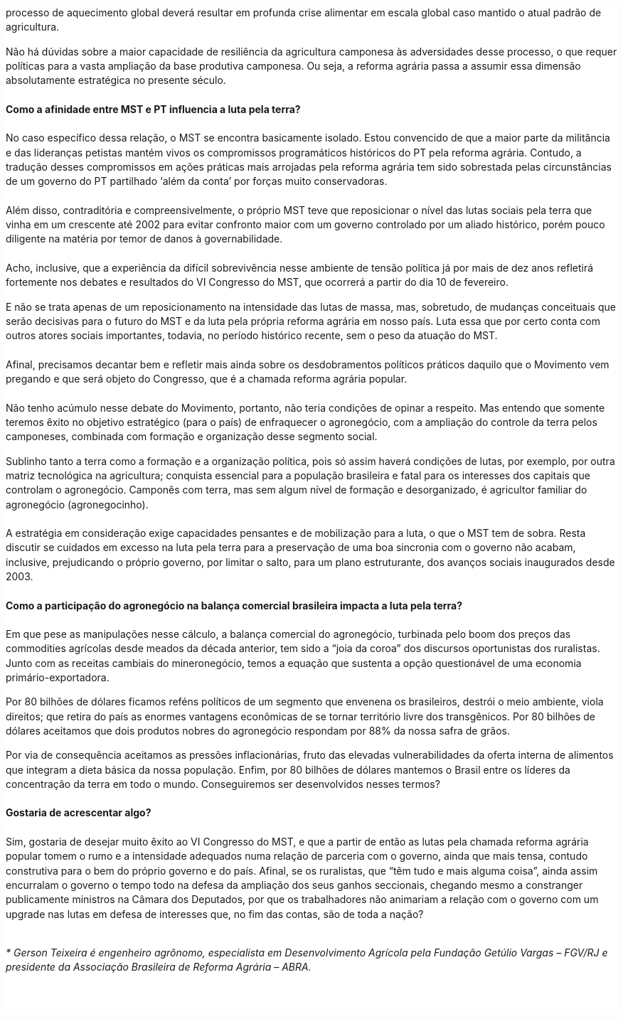 processo de aquecimento global deverá resultar em profunda crise alimentar em escala global caso mantido o atual padrão de agricultura.</p><p>Não há dúvidas sobre a maior capacidade de resiliência da agricultura camponesa às adversidades desse processo, o que requer políticas para a vasta ampliação da base produtiva camponesa. Ou seja, a reforma agrária passa a assumir essa dimensão absolutamente estratégica no presente século.<br><br><strong>Como a afinidade entre MST e PT influencia a luta pela terra?<br></strong><br>No caso específico dessa relação, o MST se encontra basicamente isolado. Estou convencido de que a maior parte da militância e das lideranças petistas mantém vivos os compromissos programáticos históricos do PT pela reforma agrária. Contudo, a tradução desses compromissos em ações práticas mais arrojadas pela reforma agrária tem sido sobrestada pelas circunstâncias de um governo do PT partilhado ‘além da conta’ por forças muito conservadoras.<br><br>Além disso, contraditória e compreensivelmente, o próprio MST teve que reposicionar o nível das lutas sociais pela terra que vinha em um crescente até 2002 para evitar confronto maior com um governo controlado por um aliado histórico, porém pouco diligente na matéria por temor de danos à governabilidade.<br><br>Acho, inclusive, que a experiência da difícil sobrevivência nesse ambiente de tensão política já por mais de dez anos refletirá fortemente nos debates e resultados do VI Congresso do MST, que ocorrerá a partir do dia 10 de fevereiro.</p><p>E não se trata apenas de um reposicionamento na intensidade das lutas de massa, mas, sobretudo, de mudanças conceituais que serão decisivas para o futuro do MST e da luta pela própria reforma agrária em nosso país. Luta essa que por certo conta com outros atores sociais importantes, todavia, no período histórico recente, sem o peso da atuação do MST.<br><br>Afinal, precisamos decantar bem e refletir mais ainda sobre os desdobramentos políticos práticos daquilo que o Movimento vem pregando e que será objeto do Congresso, que é a chamada reforma agrária popular.<br><br>Não tenho acúmulo nesse debate do Movimento, portanto, não teria condições de opinar a respeito. Mas entendo que somente teremos êxito no objetivo estratégico (para o país) de enfraquecer o agronegócio, com a ampliação do controle da terra pelos camponeses, combinada com formação e organização desse segmento social.</p><p>Sublinho tanto a terra como a formação e a organização política, pois só assim haverá condições de lutas, por exemplo, por outra matriz tecnológica na agricultura; conquista essencial para a população brasileira e fatal para os interesses dos capitais que controlam o agronegócio. Camponês com terra, mas sem algum nível de formação e desorganizado, é agricultor familiar do agronegócio (agronegocinho).<br><br>A estratégia em consideração exige capacidades pensantes e de mobilização para a luta, o que o MST tem de sobra. Resta discutir se cuidados em excesso na luta pela terra para a preservação de uma boa sincronia com o governo não acabam, inclusive, prejudicando o próprio governo, por limitar o salto, para um plano estruturante, dos avanços sociais inaugurados desde 2003.<br><br><strong>Como a participação do agronegócio na balança comercial brasileira impacta a luta pela terra?<br></strong><br>Em que pese as manipulações nesse cálculo, a balança comercial do agronegócio, turbinada pelo boom dos preços das commodities agrícolas desde meados da década anterior, tem sido a “joia da coroa” dos discursos oportunistas dos ruralistas. Junto com as receitas cambiais do mineronegócio, temos a equação que sustenta a opção questionável de uma economia primário-exportadora.</p><p>Por 80 bilhões de dólares ficamos reféns políticos de um segmento que envenena os brasileiros, destrói o meio ambiente, viola direitos; que retira do país as enormes vantagens econômicas de se tornar território livre dos transgênicos. Por 80 bilhões de dólares aceitamos que dois produtos nobres do agronegócio respondam por 88% da nossa safra de grãos.</p><p>Por via de consequência aceitamos as pressões inflacionárias, fruto das elevadas vulnerabilidades da oferta interna de alimentos que integram a dieta básica da nossa população. Enfim, por 80 bilhões de dólares mantemos o Brasil entre os líderes da concentração da terra em todo o mundo. Conseguiremos ser desenvolvidos nesses termos?<br><br><strong>Gostaria de acrescentar algo?<br></strong><br>Sim, gostaria de desejar muito êxito ao VI Congresso do MST, e que a partir de então as lutas pela chamada reforma agrária popular tomem o rumo e a intensidade adequados numa relação de parceria com o governo, ainda que mais tensa, contudo construtiva para o bem do próprio governo e do país. Afinal, se os ruralistas, que “têm tudo e mais alguma coisa”, ainda assim encurralam o governo o tempo todo na defesa da ampliação dos seus ganhos seccionais, chegando mesmo a constranger publicamente ministros na Câmara dos Deputados, por que os trabalhadores não animariam a relação com o governo com um upgrade nas lutas em defesa de interesses que, no fim das contas, são de toda a nação?<br>&nbsp;</p><p><em>* Gerson Teixeira é engenheiro agrônomo, especialista em Desenvolvimento Agrícola pela Fundação Getúlio Vargas – FGV/RJ e presidente da Associação Brasileira de Reforma Agrária – ABRA.</em></p><p><br>&nbsp;</p>

